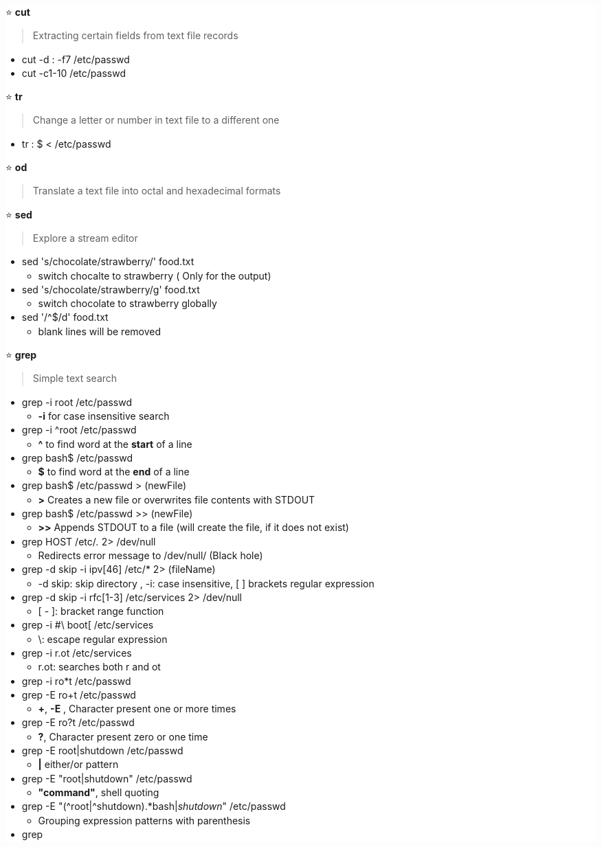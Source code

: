 :star: **cut**
>Extracting certain fields from text file records
+ cut -d : -f7 /etc/passwd
+ cut -c1-10 /etc/passwd

:star: **tr**
>Change a letter or number in text file to a different one
+ tr : $ < /etc/passwd


:star: **od**
>Translate a text file into octal and hexadecimal formats

:star: **sed**
>Explore a stream editor
+ sed 's/chocolate/strawberry/' food.txt
    + switch chocalte to strawberry ( Only for the output)
+ sed 's/chocolate/strawberry/g' food.txt
    + switch chocolate to strawberry globally
+ sed '/^$/d' food.txt
    + blank lines will be removed

:star: **grep**
>Simple text search
+ grep -i root /etc/passwd
    + **-i** for case insensitive search
+ grep -i ^root /etc/passwd
    + **^** to find word at the **start** of a line
+ grep bash$ /etc/passwd
    + **$** to find word at the **end** of a line
+ grep bash$ /etc/passwd > (newFile)
    + **>** Creates a new file or overwrites file contents with STDOUT
+ grep bash$ /etc/passwd >> (newFile)
    + **>>** Appends STDOUT to a file (will create the file, if it does not exist)
+ grep HOST /etc/*.* 2> /dev/null
    + Redirects error message to /dev/null/ (Black hole)
+ grep -d skip -i ipv[46] /etc/* 2> (fileName)
    + -d skip: skip directory , -i: case insensitive, [ ] brackets regular expression
+ grep -d skip -i rfc[1-3] /etc/services 2> /dev/null
    + [ - ]: bracket range function
+ grep -i \#\ boot[ /etc/services
    + \\: escape regular expression
+ grep -i r.ot /etc/services
    + r.ot: searches both r and ot
+ grep -i ro*t /etc/passwd
+ grep -E ro+t /etc/passwd
    + **+**, **-E** , Character present one or more times
+ grep -E ro?t /etc/passwd
    + **?**, Character present zero or one time
+ grep -E root\|shutdown /etc/passwd
    + **|** either/or pattern
+ grep -E "root|shutdown" /etc/passwd
    + **"command"**, shell quoting 
+ grep -E "(^root|^shutdown).*bash$|shutdown$" /etc/passwd
    + Grouping expression patterns with parenthesis
+ grep
